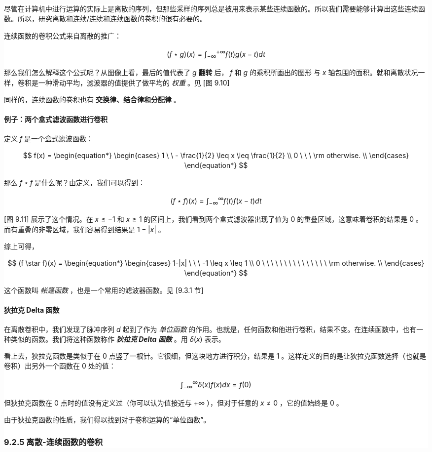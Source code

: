 尽管在计算机中进行运算的实际上是离散的序列，但那些采样的序列总是被用来表示某些连续函数的。所以我们需要能够计算出这些连续函数。所以，研究离散和连续/连续和连续函数的卷积的很有必要的。

连续函数的卷积公式来自离散的推广：

$$(f\star g)(x) = \int_{-\infty}^{+\infty}f(t)g(x-t)dt$$

那么我们怎么解释这个公式呢？从图像上看，最后的值代表了 $g$ **翻转** 后， $f$ 和 $g$ 的乘积所画出的图形 与 $x$ 轴包围的面积。就和离散状况一样，卷积是一种滑动平均，滤波器的值提供了做平均的 _权重_ 。见 [图 9.10]

同样的，连续函数的卷积也有 **交换律、结合律和分配律** 。

#### 例子：两个盒式滤波函数进行卷积

定义 $f$ 是一个盒式滤波函数：

$$
f(x) = \begin{equation*}
     \begin{cases}
         1  \ \  - \frac{1}{2} \leq x \leq \frac{1}{2} \\
         0 \ \ \ \rm otherwise. \\
     \end{cases}
 \end{equation*}
$$

那么 $f \star f$ 是什么呢？由定义，我们可以得到：

$$(f\star f)(x) = \int_{-\infty}^{\infty} f(t)f(x-t)dt$$

[图 9.11] 展示了这个情况。在 $x \leq -1$ 和 $x \geq 1$ 的区间上，我们看到两个盒式滤波器出现了值为 $0$ 的重叠区域，这意味着卷积的结果是 $0$ 。而有重叠的非零区域，我们容易得到结果是 $1-|x|$ 。

综上可得，

$$
(f \star f)(x) = \begin{equation*}
     \begin{cases}
         1-|x|  \ \ \  -1 \leq x \leq 1 \\
         0 \ \ \ \ \ \ \ \ \ \ \ \ \ \ \ \rm otherwise. \\
     \end{cases}
 \end{equation*}
$$

这个函数叫 _帐篷函数_ ，也是一个常用的滤波器函数。见 [9.3.1 节]

#### 狄拉克 Delta 函数

在离散卷积中，我们发现了脉冲序列 $d$ 起到了作为 _单位函数_ 的作用。也就是，任何函数和他进行卷积，结果不变。在连续函数中，也有一种类似的函数。我们将这种函数称作 **_狄拉克 Delta 函数_** 。用 $\delta (x)$ 表示。

看上去，狄拉克函数是类似于在 $0$ 点竖了一根针。它很细，但这块地方进行积分，结果是 $1$ 。这样定义的目的是让狄拉克函数选择（也就是卷积）出另外一个函数在 $0$ 处的值：

$$\int_{-\infty}^{\infty} \delta (x)f(x)dx = f(0)$$

但狄拉克函数在 $0$ 点时的值没有定义过（你可以认为值接近与 $+\infty$ ），但对于任意的 $x \neq 0$ ，它的值始终是 $0$ 。

由于狄拉克函数的性质，我们得以找到对于卷积运算的“单位函数”。

### 9.2.5 离散-连续函数的卷积
